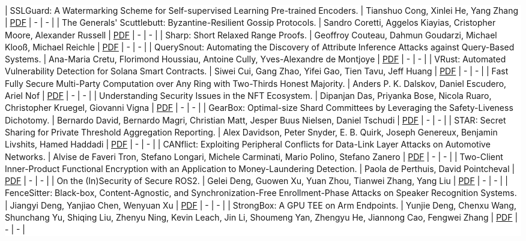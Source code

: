| SSLGuard: A Watermarking Scheme for Self-supervised Learning Pre-trained Encoders.                                                      | Tianshuo Cong, Xinlei He, Yang Zhang                                                                                                                                                          | [PDF](https://unpaywall.org/10.1145%2F3548606.3559355) | -      | -              |
| The Generals' Scuttlebutt: Byzantine-Resilient Gossip Protocols.                                                                        | Sandro Coretti, Aggelos Kiayias, Cristopher Moore, Alexander Russell                                                                                                                          | [PDF](https://unpaywall.org/10.1145%2F3548606.3560638) | -      | -              |
| Sharp: Short Relaxed Range Proofs.                                                                                                      | Geoffroy Couteau, Dahmun Goudarzi, Michael Klooß, Michael Reichle                                                                                                                             | [PDF](https://unpaywall.org/10.1145%2F3548606.3560628) | -      | -              |
| QuerySnout: Automating the Discovery of Attribute Inference Attacks against Query-Based Systems.                                        | Ana-Maria Cretu, Florimond Houssiau, Antoine Cully, Yves-Alexandre de Montjoye                                                                                                                | [PDF](https://unpaywall.org/10.1145%2F3548606.3560581) | -      | -              |
| VRust: Automated Vulnerability Detection for Solana Smart Contracts.                                                                    | Siwei Cui, Gang Zhao, Yifei Gao, Tien Tavu, Jeff Huang                                                                                                                                        | [PDF](https://unpaywall.org/10.1145%2F3548606.3560552) | -      | -              |
| Fast Fully Secure Multi-Party Computation over Any Ring with Two-Thirds Honest Majority.                                                | Anders P. K. Dalskov, Daniel Escudero, Ariel Nof                                                                                                                                              | [PDF](https://unpaywall.org/10.1145%2F3548606.3559389) | -      | -              |
| Understanding Security Issues in the NFT Ecosystem.                                                                                     | Dipanjan Das, Priyanka Bose, Nicola Ruaro, Christopher Kruegel, Giovanni Vigna                                                                                                                | [PDF](https://unpaywall.org/10.1145%2F3548606.3559342) | -      | -              |
| GearBox: Optimal-size Shard Committees by Leveraging the Safety-Liveness Dichotomy.                                                     | Bernardo David, Bernardo Magri, Christian Matt, Jesper Buus Nielsen, Daniel Tschudi                                                                                                           | [PDF](https://unpaywall.org/10.1145%2F3548606.3559375) | -      | -              |
| STAR: Secret Sharing for Private Threshold Aggregation Reporting.                                                                       | Alex Davidson, Peter Snyder, E. B. Quirk, Joseph Genereux, Benjamin Livshits, Hamed Haddadi                                                                                                   | [PDF](https://unpaywall.org/10.1145%2F3548606.3560631) | -      | -              |
| CANflict: Exploiting Peripheral Conflicts for Data-Link Layer Attacks on Automotive Networks.                                           | Alvise de Faveri Tron, Stefano Longari, Michele Carminati, Mario Polino, Stefano Zanero                                                                                                       | [PDF](https://unpaywall.org/10.1145%2F3548606.3560618) | -      | -              |
| Two-Client Inner-Product Functional Encryption with an Application to Money-Laundering Detection.                                       | Paola de Perthuis, David Pointcheval                                                                                                                                                          | [PDF](https://unpaywall.org/10.1145%2F3548606.3559374) | -      | -              |
| On the (In)Security of Secure ROS2.                                                                                                     | Gelei Deng, Guowen Xu, Yuan Zhou, Tianwei Zhang, Yang Liu                                                                                                                                     | [PDF](https://unpaywall.org/10.1145%2F3548606.3560681) | -      | -              |
| FenceSitter: Black-box, Content-Agnostic, and Synchronization-Free Enrollment-Phase Attacks on Speaker Recognition Systems.             | Jiangyi Deng, Yanjiao Chen, Wenyuan Xu                                                                                                                                                        | [PDF](https://unpaywall.org/10.1145%2F3548606.3559357) | -      | -              |
| StrongBox: A GPU TEE on Arm Endpoints.                                                                                                  | Yunjie Deng, Chenxu Wang, Shunchang Yu, Shiqing Liu, Zhenyu Ning, Kevin Leach, Jin Li, Shoumeng Yan, Zhengyu He, Jiannong Cao, Fengwei Zhang                                                  | [PDF](https://unpaywall.org/10.1145%2F3548606.3560627) | -      | -              |